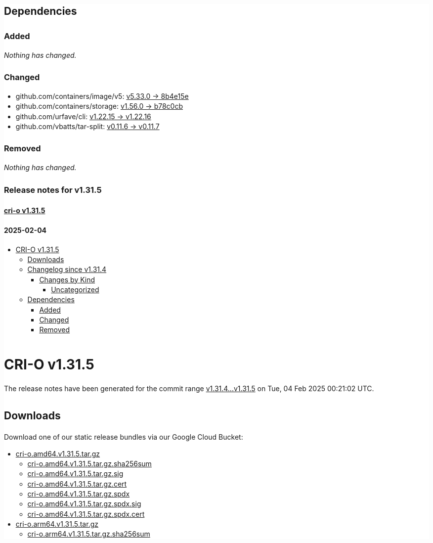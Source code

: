 ## Dependencies

### Added
_Nothing has changed._

### Changed
- github.com/containers/image/v5: [v5.33.0 → 8b4e15e](https://github.com/containers/image/compare/v5.33.0...8b4e15e)
- github.com/containers/storage: [v1.56.0 → b78c0cb](https://github.com/containers/storage/compare/v1.56.0...b78c0cb)
- github.com/urfave/cli: [v1.22.15 → v1.22.16](https://github.com/urfave/cli/compare/v1.22.15...v1.22.16)
- github.com/vbatts/tar-split: [v0.11.6 → v0.11.7](https://github.com/vbatts/tar-split/compare/v0.11.6...v0.11.7)

### Removed
_Nothing has changed._
  
### Release notes for v1.31.5  
#### [cri-o v1.31.5](https://github.com/cri-o/cri-o/releases/tag/v1.31.5)  
#### 2025-02-04  
- [CRI-O v1.31.5](#cri-o-v1315)
  - [Downloads](#downloads)
  - [Changelog since v1.31.4](#changelog-since-v1314)
    - [Changes by Kind](#changes-by-kind)
      - [Uncategorized](#uncategorized)
  - [Dependencies](#dependencies)
    - [Added](#added)
    - [Changed](#changed)
    - [Removed](#removed)

# CRI-O v1.31.5

The release notes have been generated for the commit range
[v1.31.4...v1.31.5](https://github.com/cri-o/cri-o/compare/v1.31.4...v1.31.5) on Tue, 04 Feb 2025 00:21:02 UTC.

## Downloads

Download one of our static release bundles via our Google Cloud Bucket:

- [cri-o.amd64.v1.31.5.tar.gz](https://storage.googleapis.com/cri-o/artifacts/cri-o.amd64.v1.31.5.tar.gz)
  - [cri-o.amd64.v1.31.5.tar.gz.sha256sum](https://storage.googleapis.com/cri-o/artifacts/cri-o.amd64.v1.31.5.tar.gz.sha256sum)
  - [cri-o.amd64.v1.31.5.tar.gz.sig](https://storage.googleapis.com/cri-o/artifacts/cri-o.amd64.v1.31.5.tar.gz.sig)
  - [cri-o.amd64.v1.31.5.tar.gz.cert](https://storage.googleapis.com/cri-o/artifacts/cri-o.amd64.v1.31.5.tar.gz.cert)
  - [cri-o.amd64.v1.31.5.tar.gz.spdx](https://storage.googleapis.com/cri-o/artifacts/cri-o.amd64.v1.31.5.tar.gz.spdx)
  - [cri-o.amd64.v1.31.5.tar.gz.spdx.sig](https://storage.googleapis.com/cri-o/artifacts/cri-o.amd64.v1.31.5.tar.gz.spdx.sig)
  - [cri-o.amd64.v1.31.5.tar.gz.spdx.cert](https://storage.googleapis.com/cri-o/artifacts/cri-o.amd64.v1.31.5.tar.gz.spdx.cert)
- [cri-o.arm64.v1.31.5.tar.gz](https://storage.googleapis.com/cri-o/artifacts/cri-o.arm64.v1.31.5.tar.gz)
  - [cri-o.arm64.v1.31.5.tar.gz.sha256sum](https://storage.googleapis.com/cri-o/artifacts/cri-o.arm64.v1.31.5.tar.gz.sha256sum)